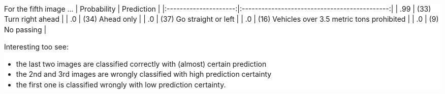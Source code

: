 For the fifth image ... 
| Probability         	|     Prediction	        					| 
|:---------------------:|:---------------------------------------------:| 
| .99         			| (33) Turn right ahead  									| 
| .0     				| (34) Ahead only										|
| .0					| (37)	Go straight or left									|
| .0	      			| (16)	Vehicles over 3.5 metric tons prohibited				 				|
| .0				    | (9) No passing     							|

Interesting too see:
* the last two images are classified correctly with (almost) certain prediction
* the 2nd and 3rd images are wrongly classified with high prediction certainty
* the first one is classified wrongly with low prediction certainty.


